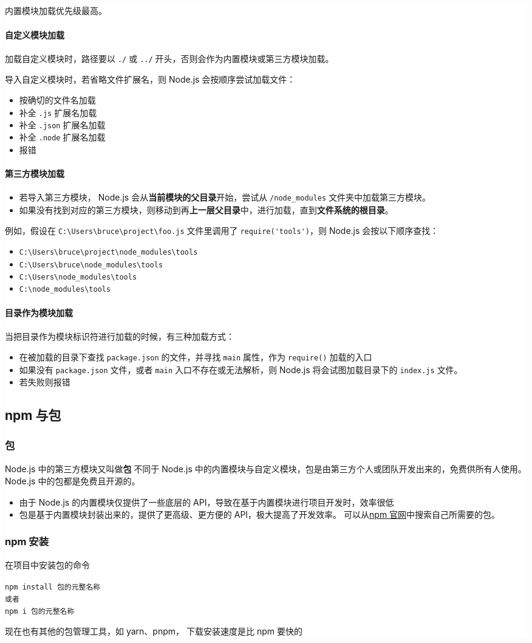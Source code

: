 内置模块加载优先级最高。

#### 自定义模块加载

加载自定义模块时，路径要以 `./` 或 `../` 开头，否则会作为内置模块或第三方模块加载。

导入自定义模块时，若省略文件扩展名，则 Node.js 会按顺序尝试加载文件：

- 按确切的文件名加载
- 补全 `.js` 扩展名加载
- 补全 `.json` 扩展名加载
- 补全 `.node` 扩展名加载
- 报错

#### 第三方模块加载

- 若导入第三方模块， Node.js 会从**当前模块的父目录**开始，尝试从 `/node_modules` 文件夹中加载第三方模块。
- 如果没有找到对应的第三方模块，则移动到再**上一层父目录**中，进行加载，直到**文件系统的根目录**。

例如，假设在 `C:\Users\bruce\project\foo.js` 文件里调用了 `require('tools')`，则 Node.js 会按以下顺序查找：

- `C:\Users\bruce\project\node_modules\tools`
- `C:\Users\bruce\node_modules\tools`
- `C:\Users\node_modules\tools`
- `C:\node_modules\tools`

#### 目录作为模块加载

当把目录作为模块标识符进行加载的时候，有三种加载方式：

- 在被加载的目录下查找 `package.json` 的文件，并寻找 `main` 属性，作为 `require()` 加载的入口
- 如果没有 `package.json` 文件，或者 `main` 入口不存在或无法解析，则 Node.js 将会试图加载目录下的 `index.js` 文件。
- 若失败则报错

## npm 与包

### 包

Node.js 中的第三方模块又叫做**包**
不同于 Node.js 中的内置模块与自定义模块，包是由第三方个人或团队开发出来的，免费供所有人使用。Node.js 中的包都是免费且开源的。

- 由于 Node.js 的内置模块仅提供了一些底层的 API，导致在基于内置模块进行项目开发时，效率很低
- 包是基于内置模块封装出来的，提供了更高级、更方便的 API，极大提高了开发效率。
  可以从[npm 官网](https://www.npmjs.com/)中搜索自己所需要的包。

### npm 安装

在项目中安装包的命令

```bash
npm install 包的元整名称
或者
npm i 包的元整名称
```

现在也有其他的包管理工具，如 yarn、pnpm，
下载安装速度是比 npm 要快的
